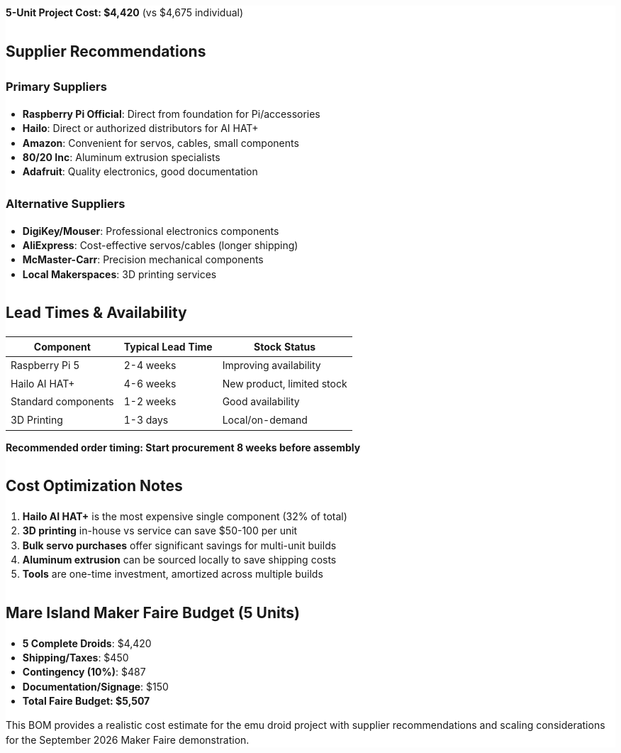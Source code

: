 **5-Unit Project Cost: $4,420** (vs $4,675 individual)

## Supplier Recommendations

### Primary Suppliers
- **Raspberry Pi Official**: Direct from foundation for Pi/accessories
- **Hailo**: Direct or authorized distributors for AI HAT+
- **Amazon**: Convenient for servos, cables, small components
- **80/20 Inc**: Aluminum extrusion specialists
- **Adafruit**: Quality electronics, good documentation

### Alternative Suppliers
- **DigiKey/Mouser**: Professional electronics components
- **AliExpress**: Cost-effective servos/cables (longer shipping)
- **McMaster-Carr**: Precision mechanical components
- **Local Makerspaces**: 3D printing services

## Lead Times & Availability

| Component | Typical Lead Time | Stock Status |
|-----------|-------------------|--------------|
| Raspberry Pi 5 | 2-4 weeks | Improving availability |
| Hailo AI HAT+ | 4-6 weeks | New product, limited stock |
| Standard components | 1-2 weeks | Good availability |
| 3D Printing | 1-3 days | Local/on-demand |

**Recommended order timing: Start procurement 8 weeks before assembly**

## Cost Optimization Notes

1. **Hailo AI HAT+** is the most expensive single component (32% of total)
2. **3D printing** in-house vs service can save $50-100 per unit
3. **Bulk servo purchases** offer significant savings for multi-unit builds
4. **Aluminum extrusion** can be sourced locally to save shipping costs
5. **Tools** are one-time investment, amortized across multiple builds

## Mare Island Maker Faire Budget (5 Units)

- **5 Complete Droids**: $4,420
- **Shipping/Taxes**: $450
- **Contingency (10%)**: $487
- **Documentation/Signage**: $150
- ****Total Faire Budget**: $5,507**

This BOM provides a realistic cost estimate for the emu droid project with supplier recommendations and scaling considerations for the September 2026 Maker Faire demonstration.